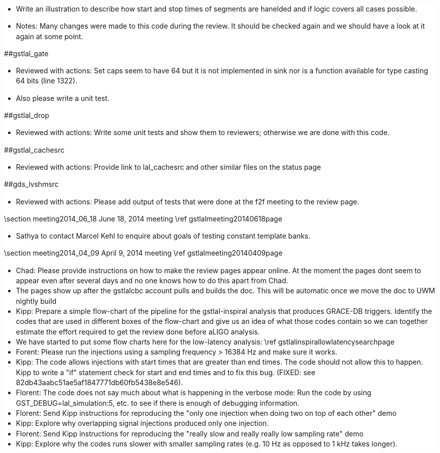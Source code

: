 - Write an illustration to describe how start and stop times of
segments are hanelded and if logic covers all cases possible.

- Notes: Many changes were made to this code during the review. It
should be checked again and we should have a look at it again
at some point.

##gstlal_gate

- Reviewed with actions: Set caps seem to have 64 but it is not implemented
in sink nor is a function available for type casting 64 bits (line 1322).

- Also please write a unit test.

##gstlal_drop

- Reviewed with actions: Write some unit tests and show them to reviewers;
otherwise we are done with this code.

##gstlal_cachesrc

- Reviewed with actions: Provide link to lal_cachesrc and other similar
files on the status page

##gds_lvshmsrc

- Reviewed with actions: Please add output of tests that were done at
the f2f meeting to the review page.

\section meeting2014_06_18 June 18, 2014 meeting
\ref gstlalmeeting20140618page

- Sathya to contact Marcel Kehl to enquire about goals of testing constant template banks.

\section meeting2014_04_09 April 9, 2014 meeting
\ref gstlalmeeting20140409page

- Chad: Please provide instructions on how to make the review pages appear online. At the moment the pages dont seem to appear even after several days and no one knows how to do this apart from Chad.
- The pages show up after the gstlalcbc account pulls and builds the doc.  This will be automatic once we move the doc to UWM nightly build
- Kipp: Prepare a simple flow-chart of the pipeline for the gstlal-inspiral analysis that produces GRACE-DB triggers. Identify the codes that are used in different boxes of the flow-chart and give us an idea of what those codes contain so we can together estimate the effort required to get the review done before aLIGO analysis.
- We have started to put some flow charts here for the low-latency analysis: \ref gstlalinspirallowlatencysearchpage
- Forent: Please run the injections using a sampling frequency > 16384 Hz and make sure it works.
- Kipp: The code allows injections with start times that are greater than end times. The code should not allow this to happen. Kipp to write a "if" statement check for start and end times and to fix this bug. (FIXED:  see 82db43aabc51ae5af1847771db60fb5438e8e546).
- Florent: The code does not say much about what is happening in the verbose mode: Run the code by using GST_DEBUG=lal_simulation:5, etc. to see if there is enough of debugging information.
- Florent:  Send Kipp instructions for reproducing the "only one injection when doing two on top of each other" demo
- Kipp: Explore why overlapping signal injections produced only one injection.
- Florent:  Send Kipp instructions for reproducing the "really slow and really really low sampling rate" demo
- Kipp: Explore why the codes runs slower with smaller sampling rates (e.g. 10 Hz as opposed to 1 kHz takes longer).
